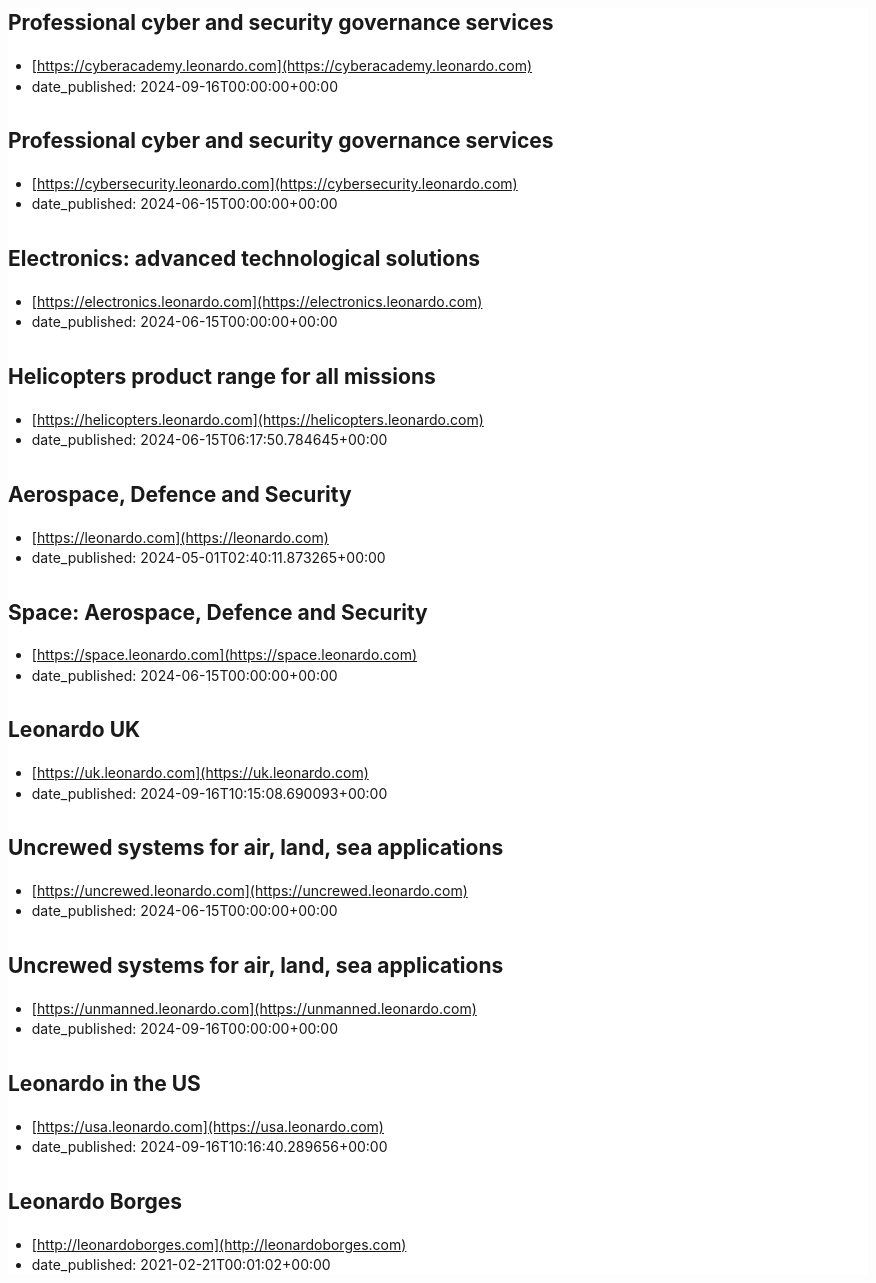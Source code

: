 ## Professional cyber and security governance services
 - [https://cyberacademy.leonardo.com](https://cyberacademy.leonardo.com)
 - date_published: 2024-09-16T00:00:00+00:00

 ## Professional cyber and security governance services
 - [https://cybersecurity.leonardo.com](https://cybersecurity.leonardo.com)
 - date_published: 2024-06-15T00:00:00+00:00

 ## Electronics: advanced technological solutions
 - [https://electronics.leonardo.com](https://electronics.leonardo.com)
 - date_published: 2024-06-15T00:00:00+00:00

 ## Helicopters product range for all missions
 - [https://helicopters.leonardo.com](https://helicopters.leonardo.com)
 - date_published: 2024-06-15T06:17:50.784645+00:00

 ## Aerospace, Defence and Security
 - [https://leonardo.com](https://leonardo.com)
 - date_published: 2024-05-01T02:40:11.873265+00:00

 ## Space:  Aerospace, Defence and Security
 - [https://space.leonardo.com](https://space.leonardo.com)
 - date_published: 2024-06-15T00:00:00+00:00

 ## Leonardo UK
 - [https://uk.leonardo.com](https://uk.leonardo.com)
 - date_published: 2024-09-16T10:15:08.690093+00:00

 ## Uncrewed systems for air, land, sea applications
 - [https://uncrewed.leonardo.com](https://uncrewed.leonardo.com)
 - date_published: 2024-06-15T00:00:00+00:00

 ## Uncrewed systems for air, land, sea applications
 - [https://unmanned.leonardo.com](https://unmanned.leonardo.com)
 - date_published: 2024-09-16T00:00:00+00:00

 ## Leonardo in the US
 - [https://usa.leonardo.com](https://usa.leonardo.com)
 - date_published: 2024-09-16T10:16:40.289656+00:00

 ## Leonardo Borges
 - [http://leonardoborges.com](http://leonardoborges.com)
 - date_published: 2021-02-21T00:01:02+00:00
